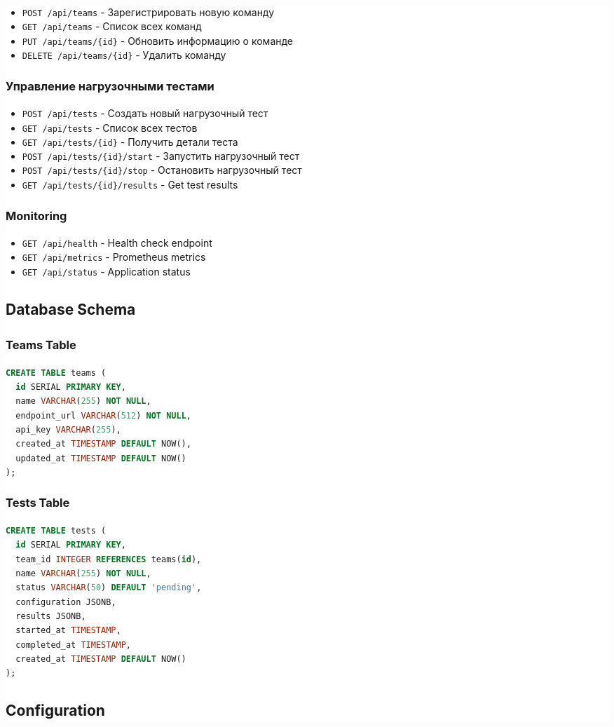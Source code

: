 - `POST /api/teams` - Зарегистрировать новую команду
- `GET /api/teams` - Список всех команд
- `PUT /api/teams/{id}` - Обновить информацию о команде
- `DELETE /api/teams/{id}` - Удалить команду

### Управление нагрузочными тестами

- `POST /api/tests` - Создать новый нагрузочный тест
- `GET /api/tests` - Список всех тестов
- `GET /api/tests/{id}` - Получить детали теста
- `POST /api/tests/{id}/start` - Запустить нагрузочный тест
- `POST /api/tests/{id}/stop` - Остановить нагрузочный тест
- `GET /api/tests/{id}/results` - Get test results

### Monitoring
- `GET /api/health` - Health check endpoint
- `GET /api/metrics` - Prometheus metrics
- `GET /api/status` - Application status

## Database Schema

### Teams Table
```sql
CREATE TABLE teams (
  id SERIAL PRIMARY KEY,
  name VARCHAR(255) NOT NULL,
  endpoint_url VARCHAR(512) NOT NULL,
  api_key VARCHAR(255),
  created_at TIMESTAMP DEFAULT NOW(),
  updated_at TIMESTAMP DEFAULT NOW()
);
```

### Tests Table
```sql
CREATE TABLE tests (
  id SERIAL PRIMARY KEY,
  team_id INTEGER REFERENCES teams(id),
  name VARCHAR(255) NOT NULL,
  status VARCHAR(50) DEFAULT 'pending',
  configuration JSONB,
  results JSONB,
  started_at TIMESTAMP,
  completed_at TIMESTAMP,
  created_at TIMESTAMP DEFAULT NOW()
);
```

## Configuration
